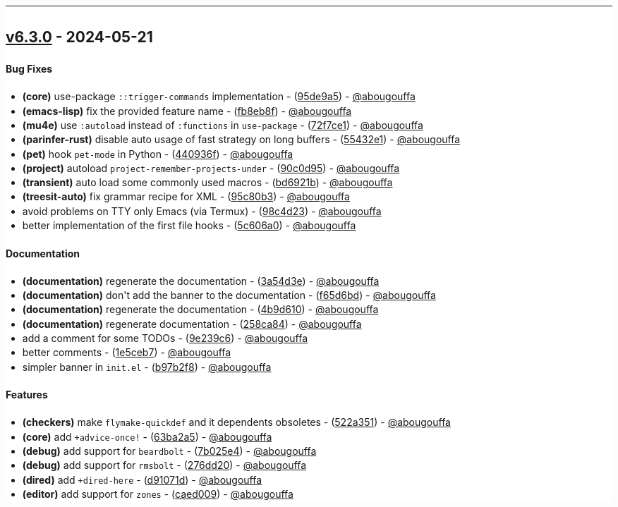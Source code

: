- - -

## [v6.3.0](https://github.com/abougouffa/minemacs/compare/440936fd8f30a299007bdbe3b7bfb0e1259da40d..v6.3.0) - 2024-05-21
#### Bug Fixes
- **(core)** use-package `::trigger-commands` implementation - ([95de9a5](https://github.com/abougouffa/minemacs/commit/95de9a5d272c4aa73d9b039132b7057a364c6f5b)) - [@abougouffa](https://github.com/abougouffa)
- **(emacs-lisp)** fix the provided feature name - ([fb8eb8f](https://github.com/abougouffa/minemacs/commit/fb8eb8f9e853efe615cc19464e6f9d70ed6e5cbc)) - [@abougouffa](https://github.com/abougouffa)
- **(mu4e)** use `:autoload` instead of `:functions` in `use-package` - ([72f7ce1](https://github.com/abougouffa/minemacs/commit/72f7ce1bbbd3cad20a7b243b1fd64cc2e1c41b19)) - [@abougouffa](https://github.com/abougouffa)
- **(parinfer-rust)** disable auto usage of fast strategy on long buffers - ([55432e1](https://github.com/abougouffa/minemacs/commit/55432e1e0ec6d06c0ee3c1ab1d536d21e546c063)) - [@abougouffa](https://github.com/abougouffa)
- **(pet)** hook `pet-mode` in Python - ([440936f](https://github.com/abougouffa/minemacs/commit/440936fd8f30a299007bdbe3b7bfb0e1259da40d)) - [@abougouffa](https://github.com/abougouffa)
- **(project)** autoload `project-remember-projects-under` - ([90c0d95](https://github.com/abougouffa/minemacs/commit/90c0d954515d507ab99f5a45b0e735fc63bbbbf6)) - [@abougouffa](https://github.com/abougouffa)
- **(transient)** auto load some commonly used macros - ([bd6921b](https://github.com/abougouffa/minemacs/commit/bd6921b66791ccd00f520883605b80905249fea0)) - [@abougouffa](https://github.com/abougouffa)
- **(treesit-auto)** fix grammar recipe for XML - ([95c80b3](https://github.com/abougouffa/minemacs/commit/95c80b3325a21297278490ba1b1979a7ffe6d683)) - [@abougouffa](https://github.com/abougouffa)
- avoid problems on TTY only Emacs (via Termux) - ([98c4d23](https://github.com/abougouffa/minemacs/commit/98c4d23b798ce635455095f6d5f7e16cbb973cd6)) - [@abougouffa](https://github.com/abougouffa)
- better implementation of the first file hooks - ([5c606a0](https://github.com/abougouffa/minemacs/commit/5c606a06f5cc25860983c9c794edaed7dd786cdf)) - [@abougouffa](https://github.com/abougouffa)
#### Documentation
- **(documentation)** regenerate the documentation - ([3a54d3e](https://github.com/abougouffa/minemacs/commit/3a54d3e4fb5106dfe1470955f132c3578c7ac876)) - [@abougouffa](https://github.com/abougouffa)
- **(documentation)** don't add the banner to the documentation - ([f65d6bd](https://github.com/abougouffa/minemacs/commit/f65d6bd233e915cad9718828e84f34045f5e6534)) - [@abougouffa](https://github.com/abougouffa)
- **(documentation)** regenerate the documentation - ([4b9d610](https://github.com/abougouffa/minemacs/commit/4b9d610b740d6b5cbe61fe821c24fc3276a3f539)) - [@abougouffa](https://github.com/abougouffa)
- **(documentation)** regenerate documentation - ([258ca84](https://github.com/abougouffa/minemacs/commit/258ca849fd505d151451ca86972ee5f2b79aad16)) - [@abougouffa](https://github.com/abougouffa)
- add a comment for some TODOs - ([9e239c6](https://github.com/abougouffa/minemacs/commit/9e239c68fd09e4994311e239b7cbb7b5ae827327)) - [@abougouffa](https://github.com/abougouffa)
- better comments - ([1e5ceb7](https://github.com/abougouffa/minemacs/commit/1e5ceb7662229a936b5029f99490b98695061944)) - [@abougouffa](https://github.com/abougouffa)
- simpler banner in `init.el` - ([b97b2f8](https://github.com/abougouffa/minemacs/commit/b97b2f8c43857752016b8e14c939731b667bb104)) - [@abougouffa](https://github.com/abougouffa)
#### Features
- **(checkers)** make `flymake-quickdef` and it dependents obsoletes - ([522a351](https://github.com/abougouffa/minemacs/commit/522a351d4b10df6a11604da612fc56b343ccb274)) - [@abougouffa](https://github.com/abougouffa)
- **(core)** add `+advice-once!` - ([63ba2a5](https://github.com/abougouffa/minemacs/commit/63ba2a5c342e23f097ef3d2756e68ee7651e94c6)) - [@abougouffa](https://github.com/abougouffa)
- **(debug)** add support for `beardbolt` - ([7b025e4](https://github.com/abougouffa/minemacs/commit/7b025e46960deaf5e71979e5cc5174f3b4e2bac3)) - [@abougouffa](https://github.com/abougouffa)
- **(debug)** add support for `rmsbolt` - ([276dd20](https://github.com/abougouffa/minemacs/commit/276dd20cadda265f5cc9776ab1bd93f57ca9e18c)) - [@abougouffa](https://github.com/abougouffa)
- **(dired)** add `+dired-here` - ([d91071d](https://github.com/abougouffa/minemacs/commit/d91071d0fee8fc2b17c43a8346877937a2299b3d)) - [@abougouffa](https://github.com/abougouffa)
- **(editor)** add support for `zones` - ([caed009](https://github.com/abougouffa/minemacs/commit/caed009efc26e13b8adba27bbf9d76141e56181d)) - [@abougouffa](https://github.com/abougouffa)